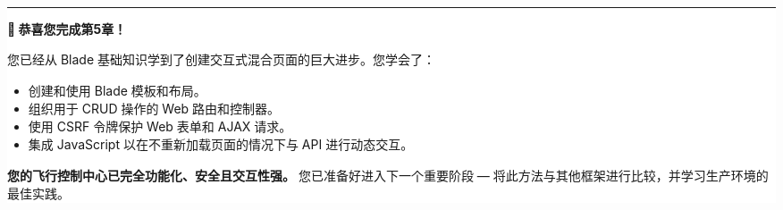 <script>
  function checkQuizAnswers() {
    const correctAnswers = { q1: 'c', q2: 'b', q3: 'b', q4: 'c', q5: 'a' };
    const form = document.getElementById('quiz-form');
    const resultsContainer = document.getElementById('quiz-results');
    let score = 0;
    let resultsHTML = '<h4>结果：</h4><ul>';

    for (const [question, correctAnswer] of Object.entries(correctAnswers)) {
      const questionDiv = form.querySelector(`input[name="${question}"]`).closest('.question');
      const labels = questionDiv.querySelectorAll('label');
      labels.forEach(l => {
          l.style.color = 'inherit';
          l.style.fontWeight = 'normal';
          l.style.border = 'none';
      });

      const userAnswer = form.elements[question] ? form.elements[question].value : undefined;
```
if (userAnswer) {
        const selectedLabel = form.querySelector(`input[name="${question}"][value="${userAnswer}"]`).parentElement;
        if (userAnswer === correctAnswer) {
          score++;
          selectedLabel.style.fontWeight = 'bold';
          resultsHTML += `<li>问题 ${question.slice(1)}: <span style="color:green;">正确！</span></li>`;
        } else {
          selectedLabel.style.fontWeight = 'bold';
          const correctLabel = form.querySelector(`input[name="${question}"][value="${correctAnswer}"]`).parentElement;
          correctLabel.style.fontWeight = 'bold';
          resultsHTML += `<li>问题 ${question.slice(1)}: <span style="color:red;">错误。</span> 正确答案: <b>${correctAnswer.toUpperCase()}</b></li>`;
        }
      } else {
        resultsHTML += `<li>问题 ${question.slice(1)}: <span style="color:orange;">无答案。</span></li>`;
      }
    }

    resultsHTML += `</ul><p><b>您的结果: ${score} / ${Object.keys(correctAnswers).length}</b></p>`;
    resultsContainer.innerHTML = resultsHTML;
    resultsContainer.style.display = 'block';
  }
</script>

---

**🚀 恭喜您完成第5章！**

您已经从 Blade 基础知识学到了创建交互式混合页面的巨大进步。您学会了：

-   创建和使用 Blade 模板和布局。
-   组织用于 CRUD 操作的 Web 路由和控制器。
-   使用 CSRF 令牌保护 Web 表单和 AJAX 请求。
-   集成 JavaScript 以在不重新加载页面的情况下与 API 进行动态交互。

**您的飞行控制中心已完全功能化、安全且交互性强。** 您已准备好进入下一个重要阶段 — 将此方法与其他框架进行比较，并学习生产环境的最佳实践。